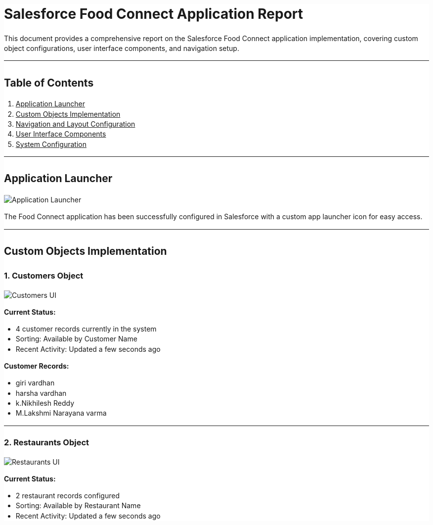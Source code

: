 # Salesforce Food Connect Application Report

This document provides a comprehensive report on the Salesforce Food Connect application implementation, covering custom object configurations, user interface components, and navigation setup.

---

## Table of Contents
1. [Application Launcher](#application-launcher)
2. [Custom Objects Implementation](#custom-objects-implementation)
3. [Navigation and Layout Configuration](#navigation-and-layout-configuration)
4. [User Interface Components](#user-interface-components)
5. [System Configuration](#system-configuration)

---

## Application Launcher
![Application Launcher](https://images/foodconnectapplauncher.png)

The Food Connect application has been successfully configured in Salesforce with a custom app launcher icon for easy access.

---

## Custom Objects Implementation

### 1. Customers Object
![Customers UI](https://images/customersui.png)

**Current Status:**
- 4 customer records currently in the system
- Sorting: Available by Customer Name
- Recent Activity: Updated a few seconds ago

**Customer Records:**
- giri vardhan
- harsha vardhan
- k.Nikhilesh Reddy
- M.Lakshmi Narayana varma

---

### 2. Restaurants Object
![Restaurants UI](https://images/restaurentsui.png)

**Current Status:**
- 2 restaurant records configured
- Sorting: Available by Restaurant Name
- Recent Activity: Updated a few seconds ago
